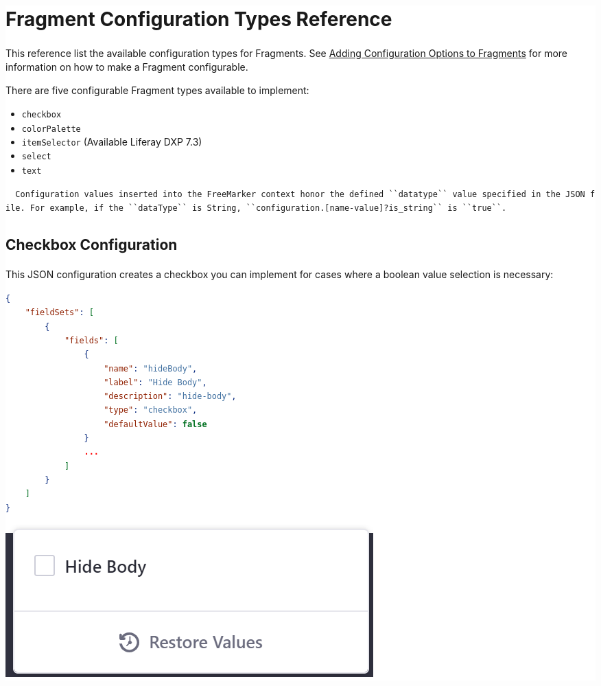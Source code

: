 # Fragment Configuration Types Reference

This reference list the available configuration types for Fragments. See [Adding Configuration Options to Fragments](../adding-configuration-options-to-fragments.md) for more information on how to make a Fragment configurable.

There are five configurable Fragment types available to implement:

* `checkbox`
* `colorPalette`
* `itemSelector` (Available Liferay DXP 7.3)
* `select`
* `text`

```note::
  Configuration values inserted into the FreeMarker context honor the defined ``datatype`` value specified in the JSON file. For example, if the ``dataType`` is String, ``configuration.[name-value]?is_string`` is ``true``.
```

## Checkbox Configuration

This JSON configuration creates a checkbox you can implement for cases where a boolean value selection is necessary:

```json
{
    "fieldSets": [
        {
            "fields": [
                {
                    "name": "hideBody",
                    "label": "Hide Body",
                    "description": "hide-body",
                    "type": "checkbox",
                    "defaultValue": false
                }
                ...
            ]
        }
    ]
}
```

![The Checkbox configuration is useful when a boolean selection is necessary.](./fragment-configuration-types-reference/images/01.png)
